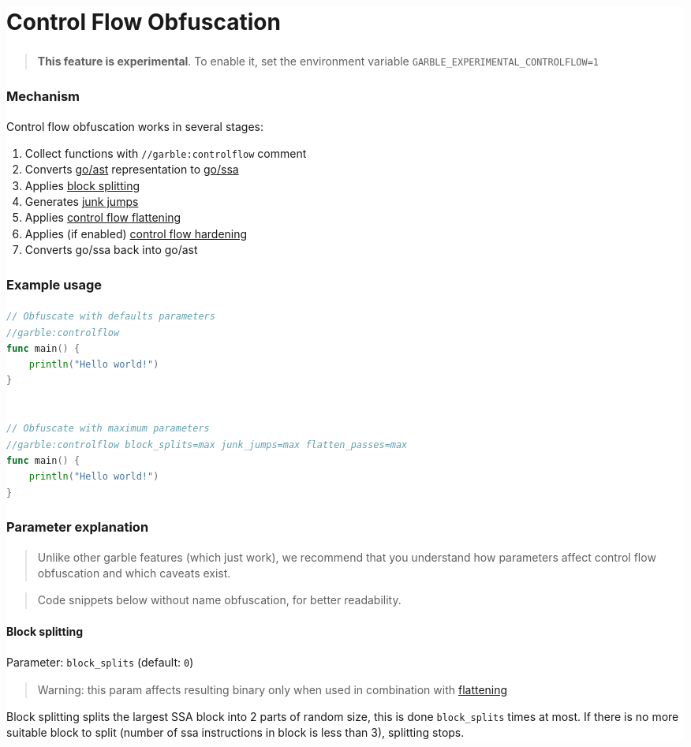 # Control Flow Obfuscation

> **This feature is experimental**. To enable it, set the environment variable `GARBLE_EXPERIMENTAL_CONTROLFLOW=1`

### Mechanism


Control flow obfuscation works in several stages:

1) Collect functions with `//garble:controlflow` comment
2) Converts [go/ast](https://pkg.go.dev/go/ast) representation to [go/ssa](https://pkg.go.dev/golang.org/x/tools/go/ssa)
3) Applies [block splitting](#block-splitting)
4) Generates [junk jumps](#junk-jumps)
5) Applies [control flow flattening](#control-flow-flattening)
6) Applies (if enabled) [control flow hardening](#control-flow-hardening)
7) Converts go/ssa back into go/ast 

### Example usage

```go
// Obfuscate with defaults parameters
//garble:controlflow
func main() {
	println("Hello world!")
}


// Obfuscate with maximum parameters
//garble:controlflow block_splits=max junk_jumps=max flatten_passes=max
func main() {
    println("Hello world!")
}
```

### Parameter explanation

> Unlike other garble features (which just work), we recommend that you understand how parameters affect control flow obfuscation and which caveats exist.

> Code snippets below without name obfuscation, for better readability.

#### Block splitting

Parameter: `block_splits` (default: `0`)

> Warning: this param affects resulting binary only when used in combination with [flattening](#control-flow-flattening)


Block splitting splits the largest SSA block into 2 parts of random size, this is done `block_splits` times at most. If there is no more suitable block to split (number of ssa instructions in block is less than 3), splitting stops.
